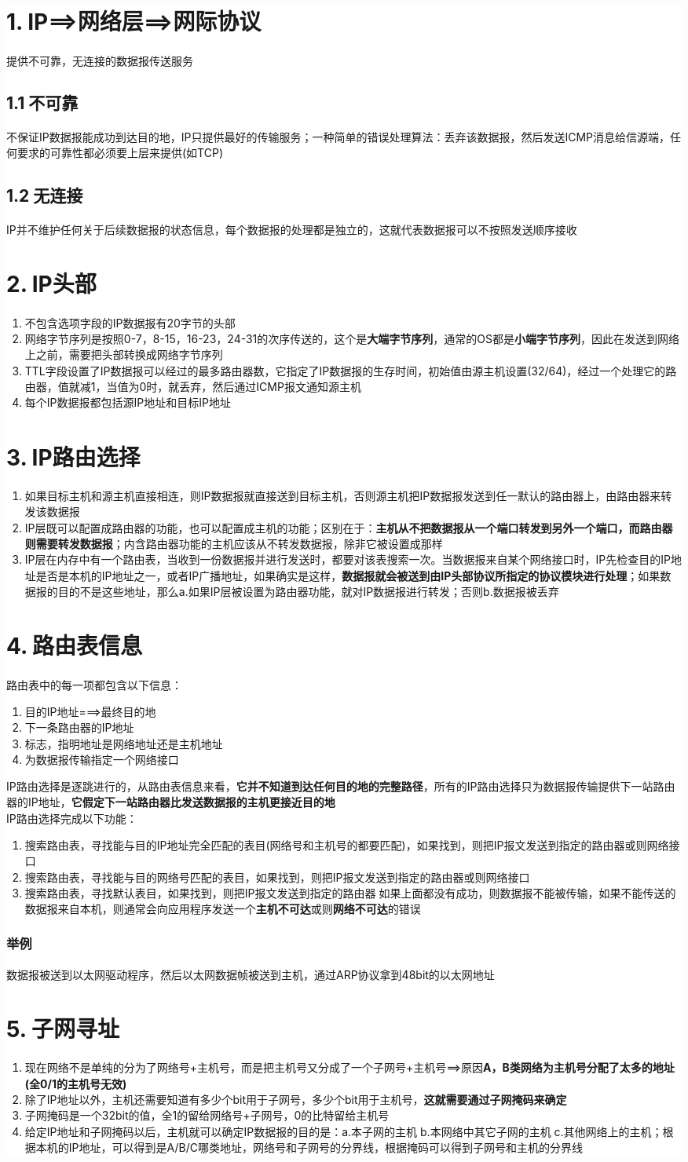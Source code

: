 # 1. IP==>网络层==>网际协议
提供不可靠，无连接的数据报传送服务    
## 1.1 不可靠
不保证IP数据报能成功到达目的地，IP只提供最好的传输服务；一种简单的错误处理算法：丢弃该数据报，然后发送ICMP消息给信源端，任何要求的可靠性都必须要上层来提供(如TCP)      

## 1.2 无连接
IP并不维护任何关于后续数据报的状态信息，每个数据报的处理都是独立的，这就代表数据报可以不按照发送顺序接收

# 2. IP头部
1. 不包含选项字段的IP数据报有20字节的头部    
2. 网络字节序列是按照0-7，8-15，16-23，24-31的次序传送的，这个是**大端字节序列**，通常的OS都是**小端字节序列**，因此在发送到网络上之前，需要把头部转换成网络字节序列
3. TTL字段设置了IP数据报可以经过的最多路由器数，它指定了IP数据报的生存时间，初始值由源主机设置(32/64)，经过一个处理它的路由器，值就减1，当值为0时，就丢弃，然后通过ICMP报文通知源主机
4. 每个IP数据报都包括源IP地址和目标IP地址

# 3. IP路由选择
1. 如果目标主机和源主机直接相连，则IP数据报就直接送到目标主机，否则源主机把IP数据报发送到任一默认的路由器上，由路由器来转发该数据报
2. IP层既可以配置成路由器的功能，也可以配置成主机的功能；区别在于：**主机从不把数据报从一个端口转发到另外一个端口，而路由器则需要转发数据报**；内含路由器功能的主机应该从不转发数据报，除非它被设置成那样
3. IP层在内存中有一个路由表，当收到一份数据报并进行发送时，都要对该表搜索一次。当数据报来自某个网络接口时，IP先检查目的IP地址是否是本机的IP地址之一，或者IP广播地址，如果确实是这样，**数据报就会被送到由IP头部协议所指定的协议模块进行处理**；如果数据报的目的不是这些地址，那么a.如果IP层被设置为路由器功能，就对IP数据报进行转发；否则b.数据报被丢弃

# 4. 路由表信息
路由表中的每一项都包含以下信息：    
1. 目的IP地址===>最终目的地
2. 下一条路由器的IP地址
3. 标志，指明地址是网络地址还是主机地址
4. 为数据报传输指定一个网络接口

IP路由选择是逐跳进行的，从路由表信息来看，**它并不知道到达任何目的地的完整路径**，所有的IP路由选择只为数据报传输提供下一站路由器的IP地址，**它假定下一站路由器比发送数据报的主机更接近目的地**    
IP路由选择完成以下功能：    
1. 搜索路由表，寻找能与目的IP地址完全匹配的表目(网络号和主机号的都要匹配)，如果找到，则把IP报文发送到指定的路由器或则网络接口
2. 搜索路由表，寻找能与目的网络号匹配的表目，如果找到，则把IP报文发送到指定的路由器或则网络接口
3. 搜索路由表，寻找默认表目，如果找到，则把IP报文发送到指定的路由器
如果上面都没有成功，则数据报不能被传输，如果不能传送的数据报来自本机，则通常会向应用程序发送一个**主机不可达**或则**网络不可达**的错误

### 举例
数据报被送到以太网驱动程序，然后以太网数据帧被送到主机，通过ARP协议拿到48bit的以太网地址

# 5. 子网寻址
1. 现在网络不是单纯的分为了网络号+主机号，而是把主机号又分成了一个子网号+主机号==>原因**A，B类网络为主机号分配了太多的地址(全0/1的主机号无效)**      
2. 除了IP地址以外，主机还需要知道有多少个bit用于子网号，多少个bit用于主机号，**这就需要通过子网掩码来确定**     
3. 子网掩码是一个32bit的值，全1的留给网络号+子网号，0的比特留给主机号  
4. 给定IP地址和子网掩码以后，主机就可以确定IP数据报的目的是：a.本子网的主机 b.本网络中其它子网的主机 c.其他网络上的主机；根据本机的IP地址，可以得到是A/B/C哪类地址，网络号和子网号的分界线，根据掩码可以得到子网号和主机的分界线
